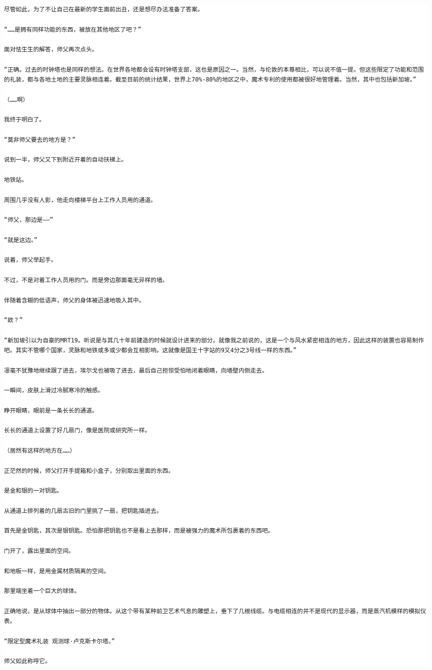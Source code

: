 	尽管如此，为了不让自己在最新的学生面前出丑，还是想尽办法准备了答案。

	“……是拥有同样功能的东西，被放在其他地区了吧？”

	面对怯生生的解答，师父再次点头。

	“正确。过去的时钟塔也是同样的想法。在世界各地都会设有时钟塔支部，这也是原因之一。当然，与伦敦的本尊相比，可以说不值一提。但这些限定了功能和范围的礼装，都与各地土地的主要灵脉相连着。截至目前的统计结果，世界上70%-80%的地区之中，魔术专利的使用都被很好地管理着。当然，其中也包括新加坡。”

	（……啊）

	我终于明白了。

	“莫非师父要去的地方是？”

	说到一半，师父又下到附近开着的自动扶梯上。

	地铁站。

	周围几乎没有人影，他走向楼梯平台上工作人员用的通道。

	“师父，那边是——”

	“就是这边。”

	说着，师父举起手。

	不过，不是对着工作人员用的门。而是旁边那面毫无异样的墙。

	伴随着含糊的低语声，师父的身体被迅速地吸入其中。

	“欸？”

	“新加坡引以为自豪的MRT19。听说是与其几十年前建造的时候就设计进来的部分。就像我之前说的，这是一个与风水紧密相连的地方，因此这样的装置也容易制作吧。其实不管哪个国家，灵脉和地铁或多或少都会互相影响。这就像是国王十字站的9又4分之3号线一样的东西。”

	凛毫不犹豫地继续跟了进去，埃尔戈也被吸了进去，最后自己担惊受怕地闭着眼睛，向墙壁内侧走去。

	一瞬间，皮肤上滑过冷腻寒冷的触感。

	睁开眼睛，眼前是一条长长的通道。

	长长的通道上设置了好几扇门，像是医院或研究所一样。

	（居然有这样的地方在……）

	正茫然的时候，师父打开手提箱和小盒子，分别取出里面的东西。

	是金和银的一对钥匙。

	从通道上排列着的几扇古旧的门里挑了一扇，把钥匙插进去。

	首先是金钥匙，其次是银钥匙。恐怕那把钥匙也不是看上去那样，而是被强力的魔术所包裹着的东西吧。

	门开了，露出里面的空间。

	和地板一样，是用金属材质隔离的空间。

	那里端坐着一个巨大的球体。

	正确地说，是从球体中抽出一部分的物体。从这个带有某种前卫艺术气息的雕塑上，垂下了几根线缆。与电缆相连的并不是现代的显示器，而是蒸汽机模样的模拟仪表。

	“限定型魔术礼装 观测球·卢克斯卡尔塔。”

	师父如此称呼它。
